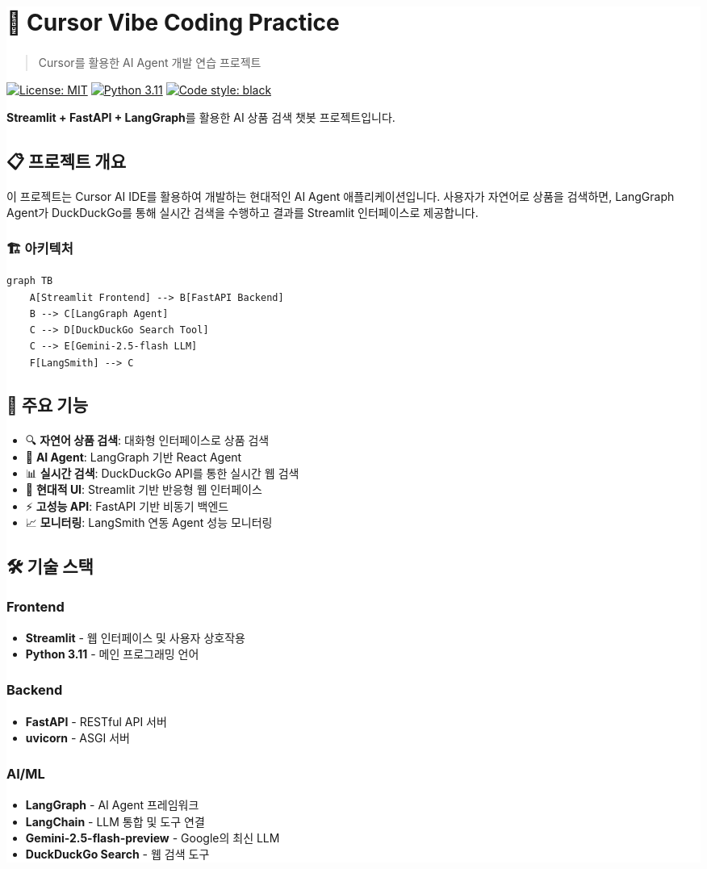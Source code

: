 # 🎯 Cursor Vibe Coding Practice

> Cursor를 활용한 AI Agent 개발 연습 프로젝트

[![License: MIT](https://img.shields.io/badge/License-MIT-yellow.svg)](https://opensource.org/licenses/MIT)
[![Python 3.11](https://img.shields.io/badge/python-3.11-blue.svg)](https://www.python.org/downloads/release/python-3110/)
[![Code style: black](https://img.shields.io/badge/code%20style-black-000000.svg)](https://github.com/psf/black)

**Streamlit + FastAPI + LangGraph**를 활용한 AI 상품 검색 챗봇 프로젝트입니다.

## 📋 프로젝트 개요

이 프로젝트는 Cursor AI IDE를 활용하여 개발하는 현대적인 AI Agent 애플리케이션입니다. 사용자가 자연어로 상품을 검색하면, LangGraph Agent가 DuckDuckGo를 통해 실시간 검색을 수행하고 결과를 Streamlit 인터페이스로 제공합니다.

### 🏗️ 아키텍처

```mermaid
graph TB
    A[Streamlit Frontend] --> B[FastAPI Backend]
    B --> C[LangGraph Agent]
    C --> D[DuckDuckGo Search Tool]
    C --> E[Gemini-2.5-flash LLM]
    F[LangSmith] --> C
```

## 🚀 주요 기능

- 🔍 **자연어 상품 검색**: 대화형 인터페이스로 상품 검색
- 🤖 **AI Agent**: LangGraph 기반 React Agent
- 📊 **실시간 검색**: DuckDuckGo API를 통한 실시간 웹 검색
- 🎨 **현대적 UI**: Streamlit 기반 반응형 웹 인터페이스
- ⚡ **고성능 API**: FastAPI 기반 비동기 백엔드
- 📈 **모니터링**: LangSmith 연동 Agent 성능 모니터링

## 🛠️ 기술 스택

### Frontend
- **Streamlit** - 웹 인터페이스 및 사용자 상호작용
- **Python 3.11** - 메인 프로그래밍 언어

### Backend
- **FastAPI** - RESTful API 서버
- **uvicorn** - ASGI 서버

### AI/ML
- **LangGraph** - AI Agent 프레임워크
- **LangChain** - LLM 통합 및 도구 연결
- **Gemini-2.5-flash-preview** - Google의 최신 LLM
- **DuckDuckGo Search** - 웹 검색 도구

